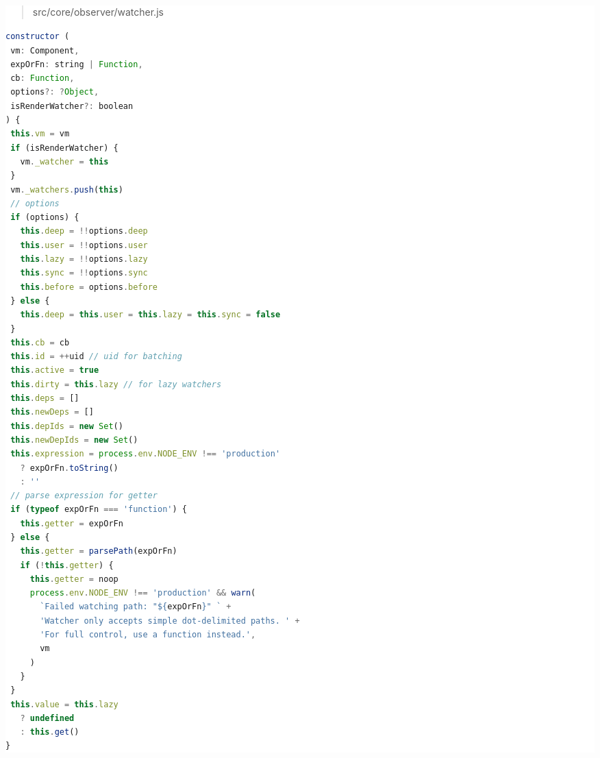 > src/core/observer/watcher.js

```javascript
constructor (
 vm: Component,
 expOrFn: string | Function,
 cb: Function,
 options?: ?Object,
 isRenderWatcher?: boolean
) {
 this.vm = vm
 if (isRenderWatcher) {
   vm._watcher = this
 }
 vm._watchers.push(this)
 // options
 if (options) {
   this.deep = !!options.deep
   this.user = !!options.user
   this.lazy = !!options.lazy
   this.sync = !!options.sync
   this.before = options.before
 } else {
   this.deep = this.user = this.lazy = this.sync = false
 }
 this.cb = cb
 this.id = ++uid // uid for batching
 this.active = true
 this.dirty = this.lazy // for lazy watchers
 this.deps = []
 this.newDeps = []
 this.depIds = new Set()
 this.newDepIds = new Set()
 this.expression = process.env.NODE_ENV !== 'production'
   ? expOrFn.toString()
   : ''
 // parse expression for getter
 if (typeof expOrFn === 'function') {
   this.getter = expOrFn
 } else {
   this.getter = parsePath(expOrFn)
   if (!this.getter) {
     this.getter = noop
     process.env.NODE_ENV !== 'production' && warn(
       `Failed watching path: "${expOrFn}" ` +
       'Watcher only accepts simple dot-delimited paths. ' +
       'For full control, use a function instead.',
       vm
     )
   }
 }
 this.value = this.lazy
   ? undefined
   : this.get()
}
```
